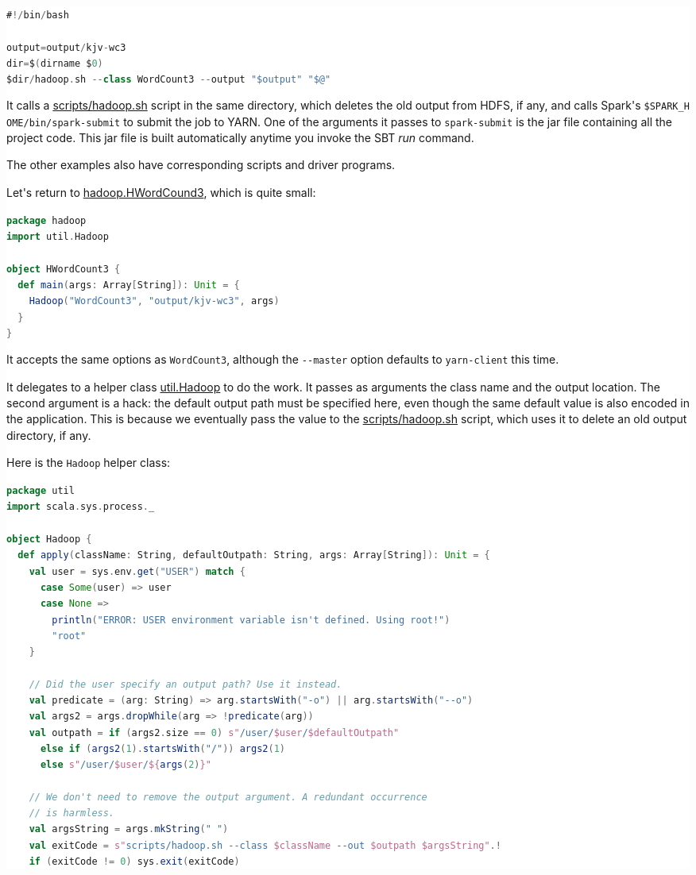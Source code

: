 ```scala
#!/bin/bash

output=output/kjv-wc3
dir=$(dirname $0)
$dir/hadoop.sh --class WordCount3 --output "$output" "$@"
```

It calls a [scripts/hadoop.sh](https://github.com/deanwampler/spark-scala-tutorial/blob/master/scripts/hadoop.sh) script in the same directory, which deletes the old output from HDFS, if any, and calls Spark's `$SPARK_HOME/bin/spark-submit` to submit the job to YARN. One of the arguments it passes to `spark-submit` is the jar file containing all the project code. This jar file is built automatically anytime you invoke the SBT *run* command.

The other examples also have corresponding scripts and driver programs.

Let's return to [hadoop.HWordCound3](#code/src/main/scala/sparktutorial/hadoop.HWordCound3.scala), which is quite small:

```scala
package hadoop
import util.Hadoop

object HWordCount3 {
  def main(args: Array[String]): Unit = {
    Hadoop("WordCount3", "output/kjv-wc3", args)
  }
}
```

It accepts the same options as `WordCount3`, although the `--master` option defaults to `yarn-client` this time.

It delegates to a helper class [util.Hadoop](https://github.com/deanwampler/spark-scala-tutorial/blob/master/src/main/scala/sparktutorial/util/Hadoop.scala) to do the work. It passes as arguments the class name and the output location. The second argument is a hack: the default output path must be specified here, even though the same default value is also encoded in the application. This is because we eventually pass the value to the [scripts/hadoop.sh](https://github.com/deanwampler/spark-scala-tutorial/blob/master/scripts/hadoop.sh) script, which uses it to delete an old output directory, if any.

Here is the `Hadoop` helper class:

```scala
package util
import scala.sys.process._

object Hadoop {
  def apply(className: String, defaultOutpath: String, args: Array[String]): Unit = {
    val user = sys.env.get("USER") match {
      case Some(user) => user
      case None =>
        println("ERROR: USER environment variable isn't defined. Using root!")
        "root"
    }

    // Did the user specify an output path? Use it instead.
    val predicate = (arg: String) => arg.startsWith("-o") || arg.startsWith("--o")
    val args2 = args.dropWhile(arg => !predicate(arg))
    val outpath = if (args2.size == 0) s"/user/$user/$defaultOutpath"
      else if (args2(1).startsWith("/")) args2(1)
      else s"/user/$user/${args(2)}"

    // We don't need to remove the output argument. A redundant occurrence
    // is harmless.
    val argsString = args.mkString(" ")
    val exitCode = s"scripts/hadoop.sh --class $className --out $outpath $argsString".!
    if (exitCode != 0) sys.exit(exitCode)
```